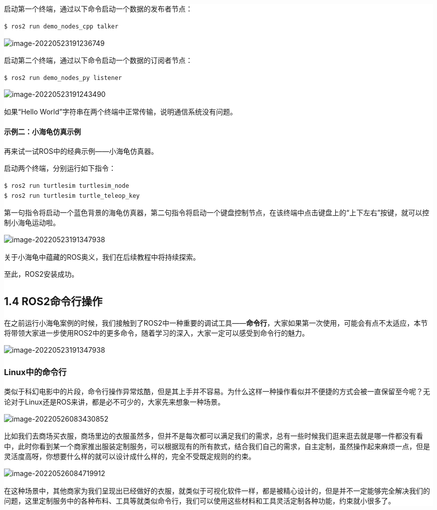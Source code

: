 启动第一个终端，通过以下命令启动一个数据的发布者节点：

```
$ ros2 run demo_nodes_cpp talker
```

![image-20220523191236749](https://book.guyuehome.com/ROS2/1.%E7%B3%BB%E7%BB%9F%E6%9E%B6%E6%9E%84/image/1.3_ROS2%E5%AE%89%E8%A3%85%E6%96%B9%E6%B3%95/image-20220523191236749.jpg)

启动第二个终端，通过以下命令启动一个数据的订阅者节点：

```
$ ros2 run demo_nodes_py listener
```

![image-20220523191243490](https://book.guyuehome.com/ROS2/1.%E7%B3%BB%E7%BB%9F%E6%9E%B6%E6%9E%84/image/1.3_ROS2%E5%AE%89%E8%A3%85%E6%96%B9%E6%B3%95/image-20220523191243490.jpg)

如果“Hello World”字符串在两个终端中正常传输，说明通信系统没有问题。

#### **示例二：小海龟仿真示例**

再来试一试ROS中的经典示例——小海龟仿真器。

启动两个终端，分别运行如下指令：

```
$ ros2 run turtlesim turtlesim_node
$ ros2 run turtlesim turtle_teleop_key
```

第一句指令将启动一个蓝色背景的海龟仿真器，第二句指令将启动一个键盘控制节点，在该终端中点击键盘上的“上下左右”按键，就可以控制小海龟运动啦。

![image-20220523191347938](https://book.guyuehome.com/ROS2/1.%E7%B3%BB%E7%BB%9F%E6%9E%B6%E6%9E%84/image/1.3_ROS2%E5%AE%89%E8%A3%85%E6%96%B9%E6%B3%95/image-20220523191347938.jpg)

关于小海龟中蕴藏的ROS奥义，我们在后续教程中将持续探索。

至此，ROS2安装成功。

## 1.4 ROS2命令行操作

在之前运行小海龟案例的时候，我们接触到了ROS2中一种重要的调试工具——**命令行**，大家如果第一次使用，可能会有点不太适应，本节将带领大家进一步使用ROS2中的更多命令，随着学习的深入，大家一定可以感受到命令行的魅力。

![image-20220523191347938](https://book.guyuehome.com/ROS2/1.%E7%B3%BB%E7%BB%9F%E6%9E%B6%E6%9E%84/image/1.4_ROS2%E5%91%BD%E4%BB%A4%E8%A1%8C%E6%93%8D%E4%BD%9C/image-20220523191347938.jpg)

### **Linux中的命令行**

类似于科幻电影中的片段，命令行操作异常炫酷，但是其上手并不容易。为什么这样一种操作看似并不便捷的方式会被一直保留至今呢？无论对于Linux还是ROS来讲，都是必不可少的，大家先来想象一种场景。

![image-20220526083430852](https://book.guyuehome.com/ROS2/1.%E7%B3%BB%E7%BB%9F%E6%9E%B6%E6%9E%84/image/1.4_ROS2%E5%91%BD%E4%BB%A4%E8%A1%8C%E6%93%8D%E4%BD%9C/image-20220526083430852.jpg)

比如我们去商场买衣服，商场里边的衣服虽然多，但并不是每次都可以满足我们的需求，总有一些时候我们逛来逛去就是哪一件都没有看中，此时你看到某一个商家推出服装定制服务，可以根据现有的所有款式，结合我们自己的需求，自主定制，虽然操作起来麻烦一点，但是灵活度高呀，你想要什么样的就可以设计成什么样的，完全不受既定规则的约束。

![image-20220526084719912](https://book.guyuehome.com/ROS2/1.%E7%B3%BB%E7%BB%9F%E6%9E%B6%E6%9E%84/image/1.4_ROS2%E5%91%BD%E4%BB%A4%E8%A1%8C%E6%93%8D%E4%BD%9C/image-20220526084719912.jpg)

在这种场景中，其他商家为我们呈现出已经做好的衣服，就类似于可视化软件一样，都是被精心设计的，但是并不一定能够完全解决我们的问题，这里定制服务中的各种布料、工具等就类似命令行，我们可以使用这些材料和工具灵活定制各种功能，约束就小很多了。
